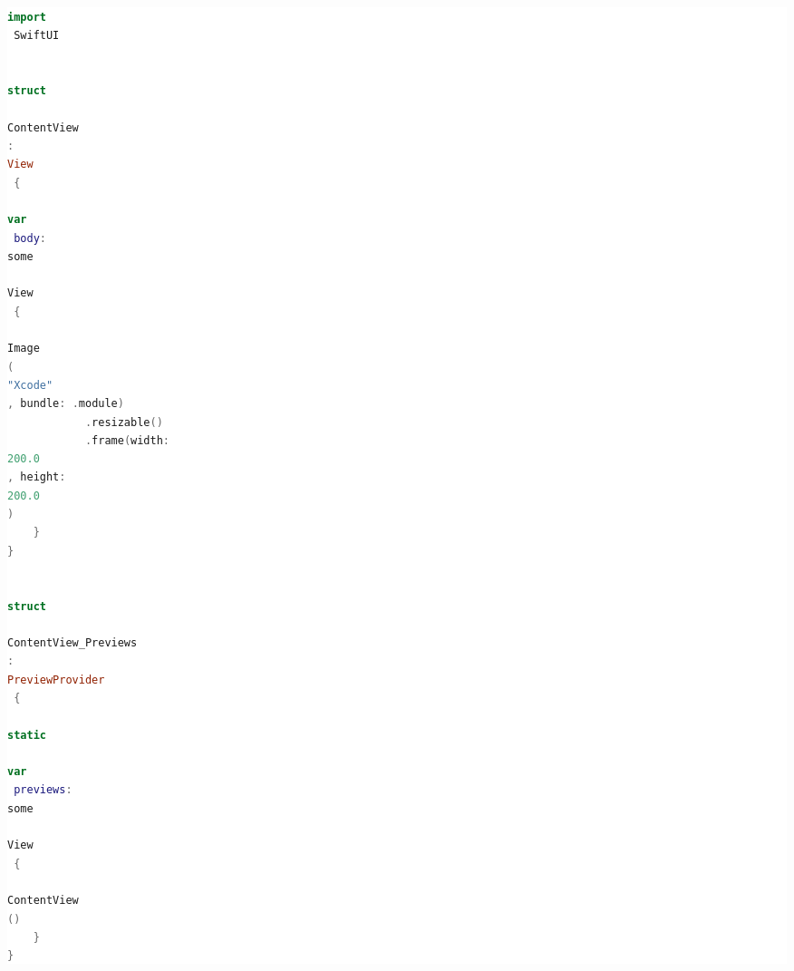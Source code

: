 ```swift
import
 SwiftUI


struct
 
ContentView
: 
View
 {
    
var
 body: 
some
 
View
 {
        
Image
(
"Xcode"
, bundle: .module)
            .resizable()
            .frame(width: 
200.0
, height: 
200.0
)
    }
}


struct
 
ContentView_Previews
: 
PreviewProvider
 {
    
static
 
var
 previews: 
some
 
View
 {
        
ContentView
()
    }
}
```

